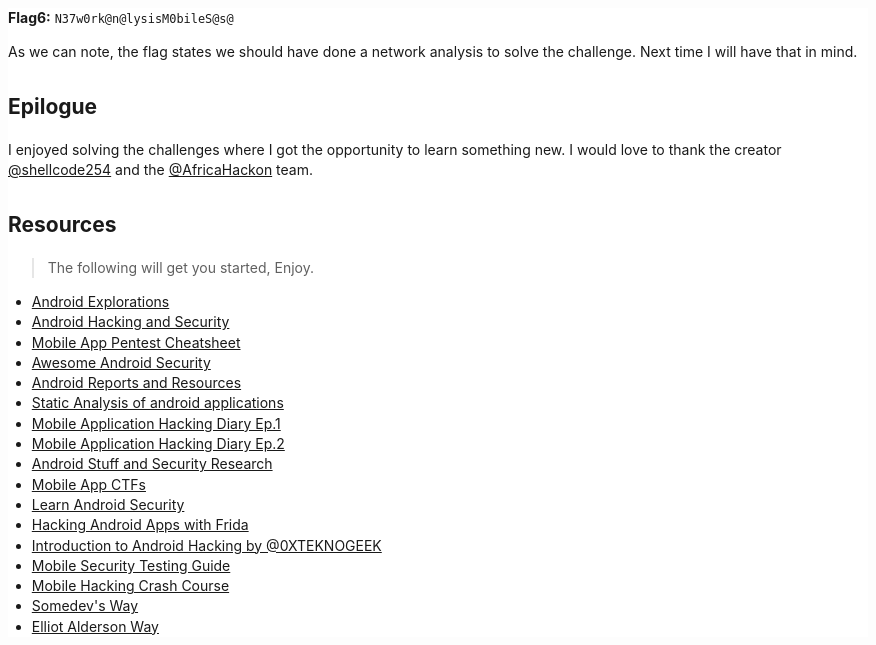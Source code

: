 **Flag6:** `N37w0rk@n@lysisM0bileS@s@`

As we can note, the flag states we should have done a network analysis to solve the challenge. Next time I will have that in mind.

## Epilogue

I enjoyed solving the challenges where I got the opportunity to learn something new. I would love to thank the creator [@shellcode254] and the [@AfricaHackon] team.


## Resources

> The following will get you started, Enjoy.

- [Android Explorations](https://nelenkov.blogspot.com/)
- [Android Hacking and Security](https://github.com/nixawk/pentest-wiki/tree/master/2.Vulnerability-Assessment/Android-Assessment)
- [Mobile App Pentest Cheatsheet](https://github.com/tanprathan/MobileApp-Pentest-Cheatsheet)
- [Awesome Android Security](https://github.com/ashishb/android-security-awesome)
- [Android Reports and Resources](https://github.com/B3nac/Android-Reports-and-Resources)
- [Static Analysis of android applications](https://tthtlc.wordpress.com/2011/09/01/static-analysis-of-android-applications/)
- [Mobile Application Hacking Diary Ep.1](https://www.exploit-db.com/papers/26620)
- [Mobile Application Hacking Diary Ep.2](https://www.exploit-db.com/papers/44145)
- [Android Stuff and Security Research](http://www.mulliner.org/android/)
- [Mobile App CTFs](https://github.com/xtiankisutsa/awesome-mobile-CTF)
- [Learn Android Security](https://androidtamer.com/learn_android_security)
- [Hacking Android Apps with Frida](https://android.jlelse.eu/hacking-android-app-with-frida-a85516f4f8b7)
- [Introduction to Android Hacking by @0XTEKNOGEEK](https://www.hackerone.com/blog/androidhackingmonth-intro-to-android-hacking)
- [Mobile Security Testing Guide](https://mobile-security.gitbook.io/mobile-security-testing-guide/)
- [Mobile Hacking Crash Course](https://www.hacker101.com/sessions/mobile_crash_course.html)
- [Somedev's Way](https://twitter.com/s0md3v/status/1150845512838332416)
- [Elliot Alderson Way](https://twitter.com/fs0c131y/status/1129680329994907648)

[post]: /blog/scripts/2019-04-17-rabbit-hole-adventures-appsec-teaser/
[drozer]: https://labs.f-secure.com/tools/drozer/
[sqlmap]: https://github.com/sqlmapproject/sqlmap
[@shellcode254]: https://twitter.com/shellcode254
[@AfricaHackon]: https://twitter.com/AfricaHackon